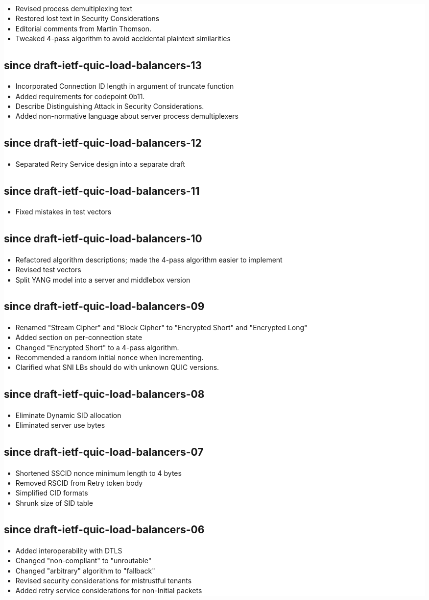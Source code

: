 - Revised process demultiplexing text
- Restored lost text in Security Considerations
- Editorial comments from Martin Thomson.
- Tweaked 4-pass algorithm to avoid accidental plaintext similarities

## since draft-ietf-quic-load-balancers-13

- Incorporated Connection ID length in argument of truncate function
- Added requirements for codepoint 0b11.
- Describe Distinguishing Attack in Security Considerations.
- Added non-normative language about server process demultiplexers

## since draft-ietf-quic-load-balancers-12

- Separated Retry Service design into a separate draft

## since draft-ietf-quic-load-balancers-11

- Fixed mistakes in test vectors

## since draft-ietf-quic-load-balancers-10

- Refactored algorithm descriptions; made the 4-pass algorithm easier to
implement
- Revised test vectors
- Split YANG model into a server and middlebox version

## since draft-ietf-quic-load-balancers-09
- Renamed "Stream Cipher" and "Block Cipher" to "Encrypted Short" and
"Encrypted Long"
- Added section on per-connection state
- Changed "Encrypted Short" to a 4-pass algorithm.
- Recommended a random initial nonce when incrementing.
- Clarified what SNI LBs should do with unknown QUIC versions.

## since draft-ietf-quic-load-balancers-08
- Eliminate Dynamic SID allocation
- Eliminated server use bytes

## since draft-ietf-quic-load-balancers-07
- Shortened SSCID nonce minimum length to 4 bytes
- Removed RSCID from Retry token body
- Simplified CID formats
- Shrunk size of SID table

## since draft-ietf-quic-load-balancers-06
- Added interoperability with DTLS
- Changed "non-compliant" to "unroutable"
- Changed "arbitrary" algorithm to "fallback"
- Revised security considerations for mistrustful tenants
- Added retry service considerations for non-Initial packets
